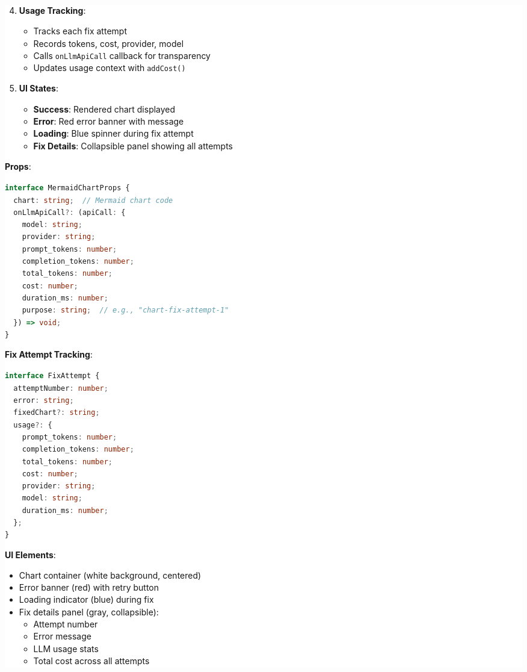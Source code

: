 4. **Usage Tracking**:
   - Tracks each fix attempt
   - Records tokens, cost, provider, model
   - Calls `onLlmApiCall` callback for transparency
   - Updates usage context with `addCost()`

5. **UI States**:
   - **Success**: Rendered chart displayed
   - **Error**: Red error banner with message
   - **Loading**: Blue spinner during fix attempt
   - **Fix Details**: Collapsible panel showing all attempts

**Props**:
```typescript
interface MermaidChartProps {
  chart: string;  // Mermaid chart code
  onLlmApiCall?: (apiCall: {
    model: string;
    provider: string;
    prompt_tokens: number;
    completion_tokens: number;
    total_tokens: number;
    cost: number;
    duration_ms: number;
    purpose: string;  // e.g., "chart-fix-attempt-1"
  }) => void;
}
```

**Fix Attempt Tracking**:
```typescript
interface FixAttempt {
  attemptNumber: number;
  error: string;
  fixedChart?: string;
  usage?: {
    prompt_tokens: number;
    completion_tokens: number;
    total_tokens: number;
    cost: number;
    provider: string;
    model: string;
    duration_ms: number;
  };
}
```

**UI Elements**:
- Chart container (white background, centered)
- Error banner (red) with retry button
- Loading indicator (blue) during fix
- Fix details panel (gray, collapsible):
  - Attempt number
  - Error message
  - LLM usage stats
  - Total cost across all attempts
